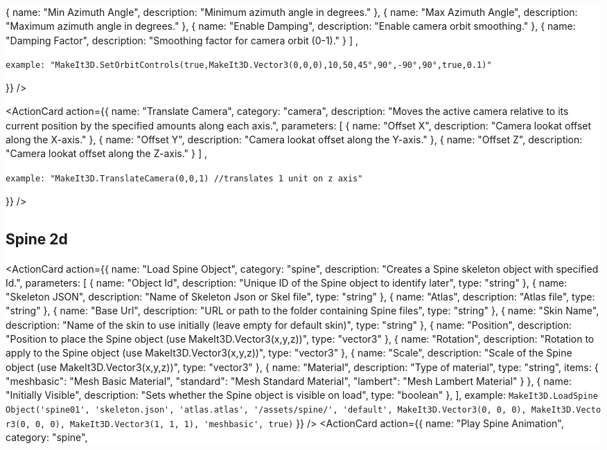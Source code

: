   { name: "Min Azimuth Angle", description: "Minimum azimuth angle in degrees." },
  { name: "Max Azimuth Angle", description: "Maximum azimuth angle in degrees." },
  { name: "Enable Damping", description: "Enable camera orbit smoothing." },
  { name: "Damping Factor", description: "Smoothing factor for camera orbit (0-1)." }
]
,

    example: "MakeIt3D.SetOrbitControls(true,MakeIt3D.Vector3(0,0,0),10,50,45°,90°,-90°,90°,true,0.1)"
  }}
/>

<ActionCard 
  action={{
    name: "Translate Camera",
    category: "camera",
    description: "Moves the active camera relative to its current position by the specified amounts along each axis.",
parameters: [
  { name: "Offset X", description: "Camera lookat offset along the X-axis." },
  { name: "Offset Y", description: "Camera lookat offset along the Y-axis." },
  { name: "Offset Z", description: "Camera lookat offset along the Z-axis." }
]
,

    example: "MakeIt3D.TranslateCamera(0,0,1) //translates 1 unit on z axis" 
  }}
/>
</div>

## Spine 2d

<ActionCard
  action={{
    name: "Load Spine Object",
    category: "spine",
    description: "Creates a Spine skeleton object with specified Id.",
    parameters: [
      { name: "Object Id", description: "Unique ID of the Spine object to identify later", type: "string" },
      { name: "Skeleton JSON", description: "Name of Skeleton Json or Skel file", type: "string" },
      { name: "Atlas", description: "Atlas file", type: "string" },
      { name: "Base Url", description: "URL or path to the folder containing Spine files", type: "string" },
      { name: "Skin Name", description: "Name of the skin to use initially (leave empty for default skin)", type: "string" },
      { name: "Position", description: "Position to place the Spine object (use MakeIt3D.Vector3(x,y,z))", type: "vector3" },
      { name: "Rotation", description: "Rotation to apply to the Spine object (use MakeIt3D.Vector3(x,y,z))", type: "vector3" },
      { name: "Scale", description: "Scale of the Spine object (use MakeIt3D.Vector3(x,y,z))", type: "vector3" },
      { name: "Material", description: "Type of material", type: "string", items: { "meshbasic": "Mesh Basic Material", "standard": "Mesh Standard Material", "lambert": "Mesh Lambert Material" } },
      { name: "Initially Visible", description: "Sets whether the Spine object is visible on load", type: "boolean" },
    ],
    example: `MakeIt3D.LoadSpineObject('spine01', 'skeleton.json', 'atlas.atlas', '/assets/spine/', 'default', MakeIt3D.Vector3(0, 0, 0), MakeIt3D.Vector3(0, 0, 0), MakeIt3D.Vector3(1, 1, 1), 'meshbasic', true)`
  }}
/>
<ActionCard
  action={{
    name: "Play Spine Animation",
    category: "spine",